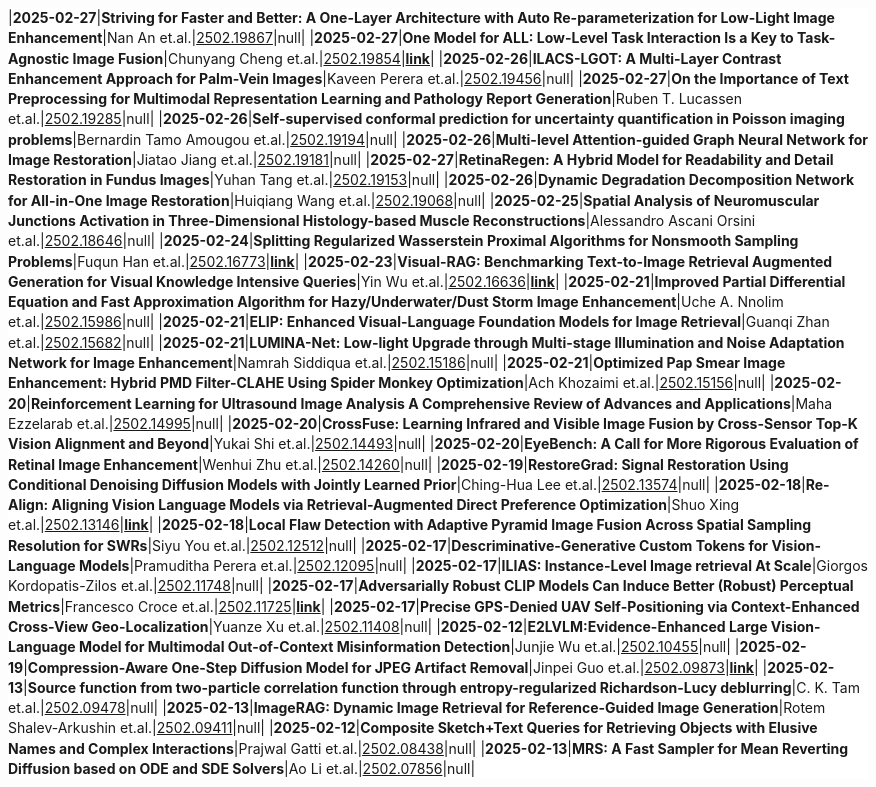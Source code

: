 |**2025-02-27**|**Striving for Faster and Better: A One-Layer Architecture with Auto Re-parameterization for Low-Light Image Enhancement**|Nan An et.al.|[2502.19867](http://arxiv.org/abs/2502.19867)|null|
|**2025-02-27**|**One Model for ALL: Low-Level Task Interaction Is a Key to Task-Agnostic Image Fusion**|Chunyang Cheng et.al.|[2502.19854](http://arxiv.org/abs/2502.19854)|**[link](https://github.com/awcxv/gifnet)**|
|**2025-02-26**|**ILACS-LGOT: A Multi-Layer Contrast Enhancement Approach for Palm-Vein Images**|Kaveen Perera et.al.|[2502.19456](http://arxiv.org/abs/2502.19456)|null|
|**2025-02-27**|**On the Importance of Text Preprocessing for Multimodal Representation Learning and Pathology Report Generation**|Ruben T. Lucassen et.al.|[2502.19285](http://arxiv.org/abs/2502.19285)|null|
|**2025-02-26**|**Self-supervised conformal prediction for uncertainty quantification in Poisson imaging problems**|Bernardin Tamo Amougou et.al.|[2502.19194](http://arxiv.org/abs/2502.19194)|null|
|**2025-02-26**|**Multi-level Attention-guided Graph Neural Network for Image Restoration**|Jiatao Jiang et.al.|[2502.19181](http://arxiv.org/abs/2502.19181)|null|
|**2025-02-27**|**RetinaRegen: A Hybrid Model for Readability and Detail Restoration in Fundus Images**|Yuhan Tang et.al.|[2502.19153](http://arxiv.org/abs/2502.19153)|null|
|**2025-02-26**|**Dynamic Degradation Decomposition Network for All-in-One Image Restoration**|Huiqiang Wang et.al.|[2502.19068](http://arxiv.org/abs/2502.19068)|null|
|**2025-02-25**|**Spatial Analysis of Neuromuscular Junctions Activation in Three-Dimensional Histology-based Muscle Reconstructions**|Alessandro Ascani Orsini et.al.|[2502.18646](http://arxiv.org/abs/2502.18646)|null|
|**2025-02-24**|**Splitting Regularized Wasserstein Proximal Algorithms for Nonsmooth Sampling Problems**|Fuqun Han et.al.|[2502.16773](http://arxiv.org/abs/2502.16773)|**[link](https://github.com/fq-han/brwp-splitting)**|
|**2025-02-23**|**Visual-RAG: Benchmarking Text-to-Image Retrieval Augmented Generation for Visual Knowledge Intensive Queries**|Yin Wu et.al.|[2502.16636](http://arxiv.org/abs/2502.16636)|**[link](https://github.com/LuciusLan/Visual-RAG)**|
|**2025-02-21**|**Improved Partial Differential Equation and Fast Approximation Algorithm for Hazy/Underwater/Dust Storm Image Enhancement**|Uche A. Nnolim et.al.|[2502.15986](http://arxiv.org/abs/2502.15986)|null|
|**2025-02-21**|**ELIP: Enhanced Visual-Language Foundation Models for Image Retrieval**|Guanqi Zhan et.al.|[2502.15682](http://arxiv.org/abs/2502.15682)|null|
|**2025-02-21**|**LUMINA-Net: Low-light Upgrade through Multi-stage Illumination and Noise Adaptation Network for Image Enhancement**|Namrah Siddiqua et.al.|[2502.15186](http://arxiv.org/abs/2502.15186)|null|
|**2025-02-21**|**Optimized Pap Smear Image Enhancement: Hybrid PMD Filter-CLAHE Using Spider Monkey Optimization**|Ach Khozaimi et.al.|[2502.15156](http://arxiv.org/abs/2502.15156)|null|
|**2025-02-20**|**Reinforcement Learning for Ultrasound Image Analysis A Comprehensive Review of Advances and Applications**|Maha Ezzelarab et.al.|[2502.14995](http://arxiv.org/abs/2502.14995)|null|
|**2025-02-20**|**CrossFuse: Learning Infrared and Visible Image Fusion by Cross-Sensor Top-K Vision Alignment and Beyond**|Yukai Shi et.al.|[2502.14493](http://arxiv.org/abs/2502.14493)|null|
|**2025-02-20**|**EyeBench: A Call for More Rigorous Evaluation of Retinal Image Enhancement**|Wenhui Zhu et.al.|[2502.14260](http://arxiv.org/abs/2502.14260)|null|
|**2025-02-19**|**RestoreGrad: Signal Restoration Using Conditional Denoising Diffusion Models with Jointly Learned Prior**|Ching-Hua Lee et.al.|[2502.13574](http://arxiv.org/abs/2502.13574)|null|
|**2025-02-18**|**Re-Align: Aligning Vision Language Models via Retrieval-Augmented Direct Preference Optimization**|Shuo Xing et.al.|[2502.13146](http://arxiv.org/abs/2502.13146)|**[link](https://github.com/taco-group/re-align)**|
|**2025-02-18**|**Local Flaw Detection with Adaptive Pyramid Image Fusion Across Spatial Sampling Resolution for SWRs**|Siyu You et.al.|[2502.12512](http://arxiv.org/abs/2502.12512)|null|
|**2025-02-17**|**Descriminative-Generative Custom Tokens for Vision-Language Models**|Pramuditha Perera et.al.|[2502.12095](http://arxiv.org/abs/2502.12095)|null|
|**2025-02-17**|**ILIAS: Instance-Level Image retrieval At Scale**|Giorgos Kordopatis-Zilos et.al.|[2502.11748](http://arxiv.org/abs/2502.11748)|null|
|**2025-02-17**|**Adversarially Robust CLIP Models Can Induce Better (Robust) Perceptual Metrics**|Francesco Croce et.al.|[2502.11725](http://arxiv.org/abs/2502.11725)|**[link](https://github.com/fra31/perceptual-metrics)**|
|**2025-02-17**|**Precise GPS-Denied UAV Self-Positioning via Context-Enhanced Cross-View Geo-Localization**|Yuanze Xu et.al.|[2502.11408](http://arxiv.org/abs/2502.11408)|null|
|**2025-02-12**|**E2LVLM:Evidence-Enhanced Large Vision-Language Model for Multimodal Out-of-Context Misinformation Detection**|Junjie Wu et.al.|[2502.10455](http://arxiv.org/abs/2502.10455)|null|
|**2025-02-19**|**Compression-Aware One-Step Diffusion Model for JPEG Artifact Removal**|Jinpei Guo et.al.|[2502.09873](http://arxiv.org/abs/2502.09873)|**[link](https://github.com/jp-guo/codiff)**|
|**2025-02-13**|**Source function from two-particle correlation function through entropy-regularized Richardson-Lucy deblurring**|C. K. Tam et.al.|[2502.09478](http://arxiv.org/abs/2502.09478)|null|
|**2025-02-13**|**ImageRAG: Dynamic Image Retrieval for Reference-Guided Image Generation**|Rotem Shalev-Arkushin et.al.|[2502.09411](http://arxiv.org/abs/2502.09411)|null|
|**2025-02-12**|**Composite Sketch+Text Queries for Retrieving Objects with Elusive Names and Complex Interactions**|Prajwal Gatti et.al.|[2502.08438](http://arxiv.org/abs/2502.08438)|null|
|**2025-02-13**|**MRS: A Fast Sampler for Mean Reverting Diffusion based on ODE and SDE Solvers**|Ao Li et.al.|[2502.07856](http://arxiv.org/abs/2502.07856)|null|